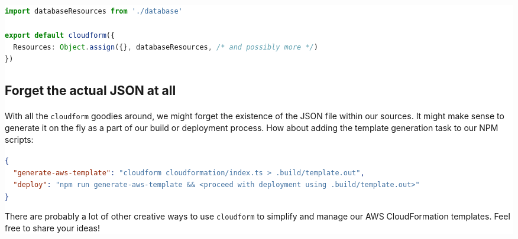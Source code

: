 ```typescript
import databaseResources from './database'

export default cloudform({
  Resources: Object.assign({}, databaseResources, /* and possibly more */)
})
```

## Forget the actual JSON at all

With all the `cloudform` goodies around, we might forget the existence of the JSON file within our sources. It might make sense to generate it on the fly as a part of our build or deployment process. How about adding the template generation task to our NPM scripts:

```json
{
  "generate-aws-template": "cloudform cloudformation/index.ts > .build/template.out",
  "deploy": "npm run generate-aws-template && <proceed with deployment using .build/template.out>"
}
```

There are probably a lot of other creative ways to use `cloudform` to simplify and manage our AWS CloudFormation templates. Feel free to share your ideas!
